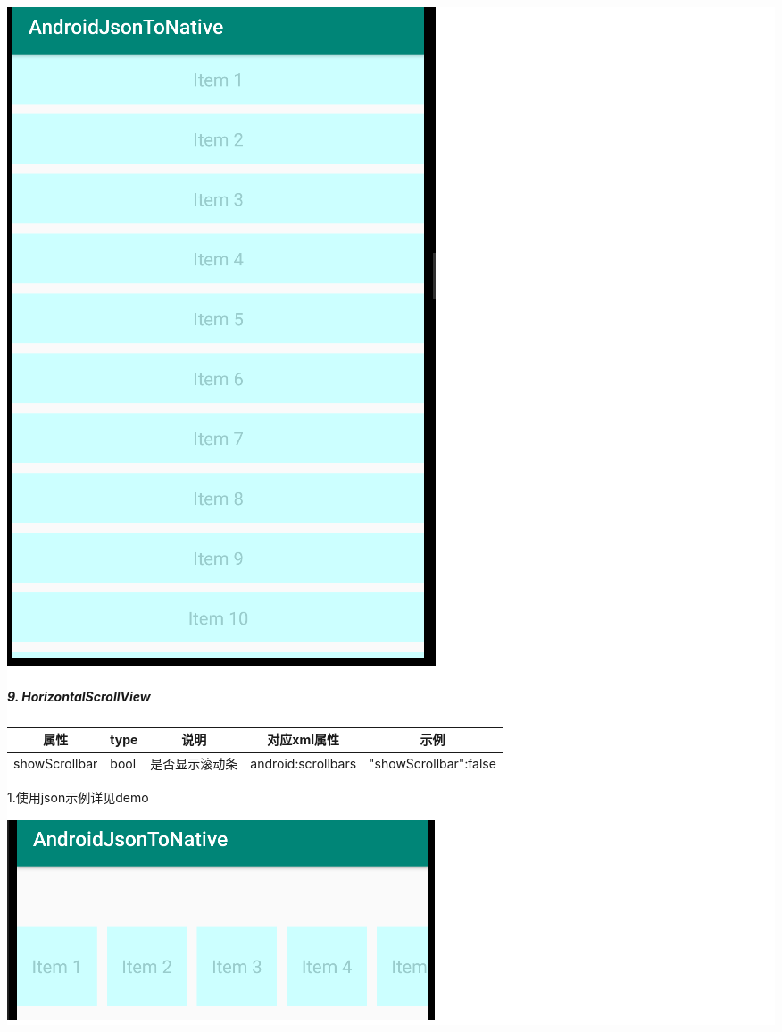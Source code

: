 ![image](https://github.com/myjoybar/AndroidJsonToNative/blob/master/screenshots/ScrollView.png) 


##### 9. HorizontalScrollView
|属性|type|说明|对应xml属性|示例|
|---|---|---|---|---|
|showScrollbar|bool|是否显示滚动条 | android:scrollbars |"showScrollbar":false|

1.使用json示例详见demo

![image](https://github.com/myjoybar/AndroidJsonToNative/blob/master/screenshots/HorizontalScrollView.png) 
